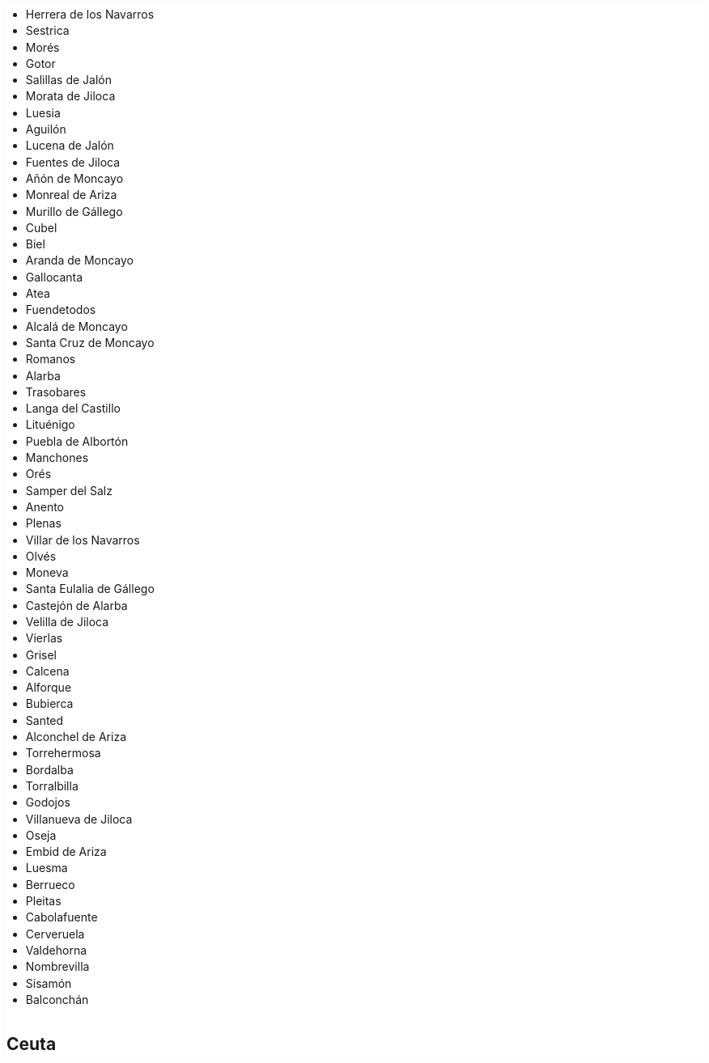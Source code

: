 - Herrera de los Navarros
- Sestrica
- Morés
- Gotor
- Salillas de Jalón
- Morata de Jiloca
- Luesia
- Aguilón
- Lucena de Jalón
- Fuentes de Jiloca
- Añón de Moncayo
- Monreal de Ariza
- Murillo de Gállego
- Cubel
- Biel
- Aranda de Moncayo
- Gallocanta
- Atea
- Fuendetodos
- Alcalá de Moncayo
- Santa Cruz de Moncayo
- Romanos
- Alarba
- Trasobares
- Langa del Castillo
- Lituénigo
- Puebla de Albortón
- Manchones
- Orés
- Samper del Salz
- Anento
- Plenas
- Villar de los Navarros
- Olvés
- Moneva
- Santa Eulalia de Gállego
- Castejón de Alarba
- Velilla de Jiloca
- Vierlas
- Grisel
- Calcena
- Alforque
- Bubierca
- Santed
- Alconchel de Ariza
- Torrehermosa
- Bordalba
- Torralbilla
- Godojos
- Villanueva de Jiloca
- Oseja
- Embid de Ariza
- Luesma
- Berrueco
- Pleitas
- Cabolafuente
- Cerveruela
- Valdehorna
- Nombrevilla
- Sisamón
- Balconchán
## Ceuta